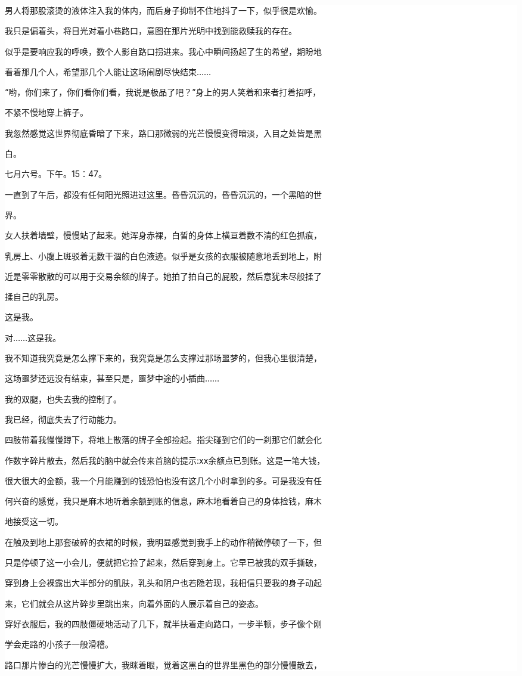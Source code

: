 男人将那股滚烫的液体注入我的体内，而后身子抑制不住地抖了一下，似乎很是欢愉。

我只是偏着头，将目光对着小巷路口，意图在那片光明中找到能救赎我的存在。

似乎是要响应我的呼唤，数个人影自路口拐进来。我心中瞬间扬起了生的希望，期盼地

看着那几个人，希望那几个人能让这场闹剧尽快结束……

“哟，你们来了，你们看你们看，我说是极品了吧？”身上的男人笑着和来者打着招呼，

不紧不慢地穿上裤子。

我忽然感觉这世界彻底昏暗了下来，路口那微弱的光芒慢慢变得暗淡，入目之处皆是黑

白。

七月六号。下午。15：47。

一直到了午后，都没有任何阳光照进过这里。昏昏沉沉的，昏昏沉沉的，一个黑暗的世

界。

女人扶着墙壁，慢慢站了起来。她浑身赤裸，白皙的身体上横亘着数不清的红色抓痕，

乳房上、小腹上斑驳着无数干涸的白色液迹。似乎是女孩的衣服被随意地丢到地上，附

近是零零散散的可以用于交易余额的牌子。她拍了拍自己的屁股，然后意犹未尽般揉了

揉自己的乳房。

这是我。

对……这是我。

我不知道我究竟是怎么撑下来的，我究竟是怎么支撑过那场噩梦的，但我心里很清楚，

这场噩梦还远没有结束，甚至只是，噩梦中途的小插曲……

我的双腿，也失去我的控制了。

我已经，彻底失去了行动能力。

四肢带着我慢慢蹲下，将地上散落的牌子全部捡起。指尖碰到它们的一刹那它们就会化

作数字碎片散去，然后我的脑中就会传来首脑的提示:xx余额点已到账。这是一笔大钱，

很大很大的金额，我一个月能赚到的钱恐怕也没有这几个小时拿到的多。可是我没有任

何兴奋的感觉，我只是麻木地听着余额到账的信息，麻木地看着自己的身体捡钱，麻木

地接受这一切。

在触及到地上那套破碎的衣裙的时候，我明显感觉到我手上的动作稍微停顿了一下，但

只是停顿了这一小会儿，便就把它捡了起来，然后穿到身上。它早已被我的双手撕破，

穿到身上会裸露出大半部分的肌肤，乳头和阴户也若隐若现，我相信只要我的身子动起

来，它们就会从这片碎步里跳出来，向着外面的人展示着自己的姿态。

穿好衣服后，我的四肢僵硬地活动了几下，就半扶着走向路口，一步半顿，步子像个刚

学会走路的小孩子一般滑稽。

路口那片惨白的光芒慢慢扩大，我眯着眼，觉着这黑白的世界里黑色的部分慢慢散去，
